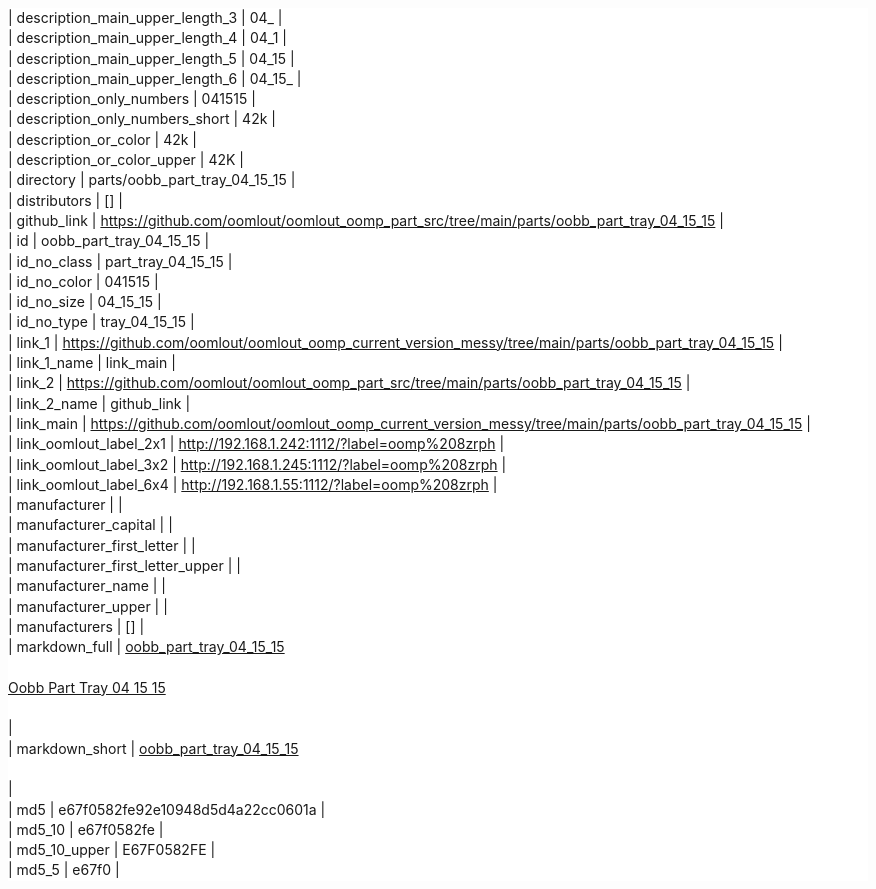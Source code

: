 | description_main_upper_length_3 | 04_ |  
| description_main_upper_length_4 | 04_1 |  
| description_main_upper_length_5 | 04_15 |  
| description_main_upper_length_6 | 04_15_ |  
| description_only_numbers | 041515 |  
| description_only_numbers_short | 42k |  
| description_or_color | 42k |  
| description_or_color_upper | 42K |  
| directory | parts/oobb_part_tray_04_15_15 |  
| distributors | [] |  
| github_link | https://github.com/oomlout/oomlout_oomp_part_src/tree/main/parts/oobb_part_tray_04_15_15 |  
| id | oobb_part_tray_04_15_15 |  
| id_no_class | part_tray_04_15_15 |  
| id_no_color | 041515 |  
| id_no_size | 04_15_15 |  
| id_no_type | tray_04_15_15 |  
| link_1 | https://github.com/oomlout/oomlout_oomp_current_version_messy/tree/main/parts/oobb_part_tray_04_15_15 |  
| link_1_name | link_main |  
| link_2 | https://github.com/oomlout/oomlout_oomp_part_src/tree/main/parts/oobb_part_tray_04_15_15 |  
| link_2_name | github_link |  
| link_main | https://github.com/oomlout/oomlout_oomp_current_version_messy/tree/main/parts/oobb_part_tray_04_15_15 |  
| link_oomlout_label_2x1 | http://192.168.1.242:1112/?label=oomp%208zrph |  
| link_oomlout_label_3x2 | http://192.168.1.245:1112/?label=oomp%208zrph |  
| link_oomlout_label_6x4 | http://192.168.1.55:1112/?label=oomp%208zrph |  
| manufacturer |  |  
| manufacturer_capital |  |  
| manufacturer_first_letter |  |  
| manufacturer_first_letter_upper |  |  
| manufacturer_name |  |  
| manufacturer_upper |  |  
| manufacturers | [] |  
| markdown_full | [oobb_part_tray_04_15_15](https://github.com/oomlout/oomlout_oomp_current_version_messy/tree/main/parts/oobb_part_tray_04_15_15)<br>[](https://github.com/oomlout/oomlout_oomp_current_version_messy/tree/main/parts/oobb_part_tray_04_15_15)<br>[Oobb Part Tray 04 15 15](https://github.com/oomlout/oomlout_oomp_current_version_messy/tree/main/parts/oobb_part_tray_04_15_15)<br><br> |  
| markdown_short | [oobb_part_tray_04_15_15](https://github.com/oomlout/oomlout_oomp_current_version_messy/tree/main/parts/oobb_part_tray_04_15_15)<br><br> |  
| md5 | e67f0582fe92e10948d5d4a22cc0601a |  
| md5_10 | e67f0582fe |  
| md5_10_upper | E67F0582FE |  
| md5_5 | e67f0 |  